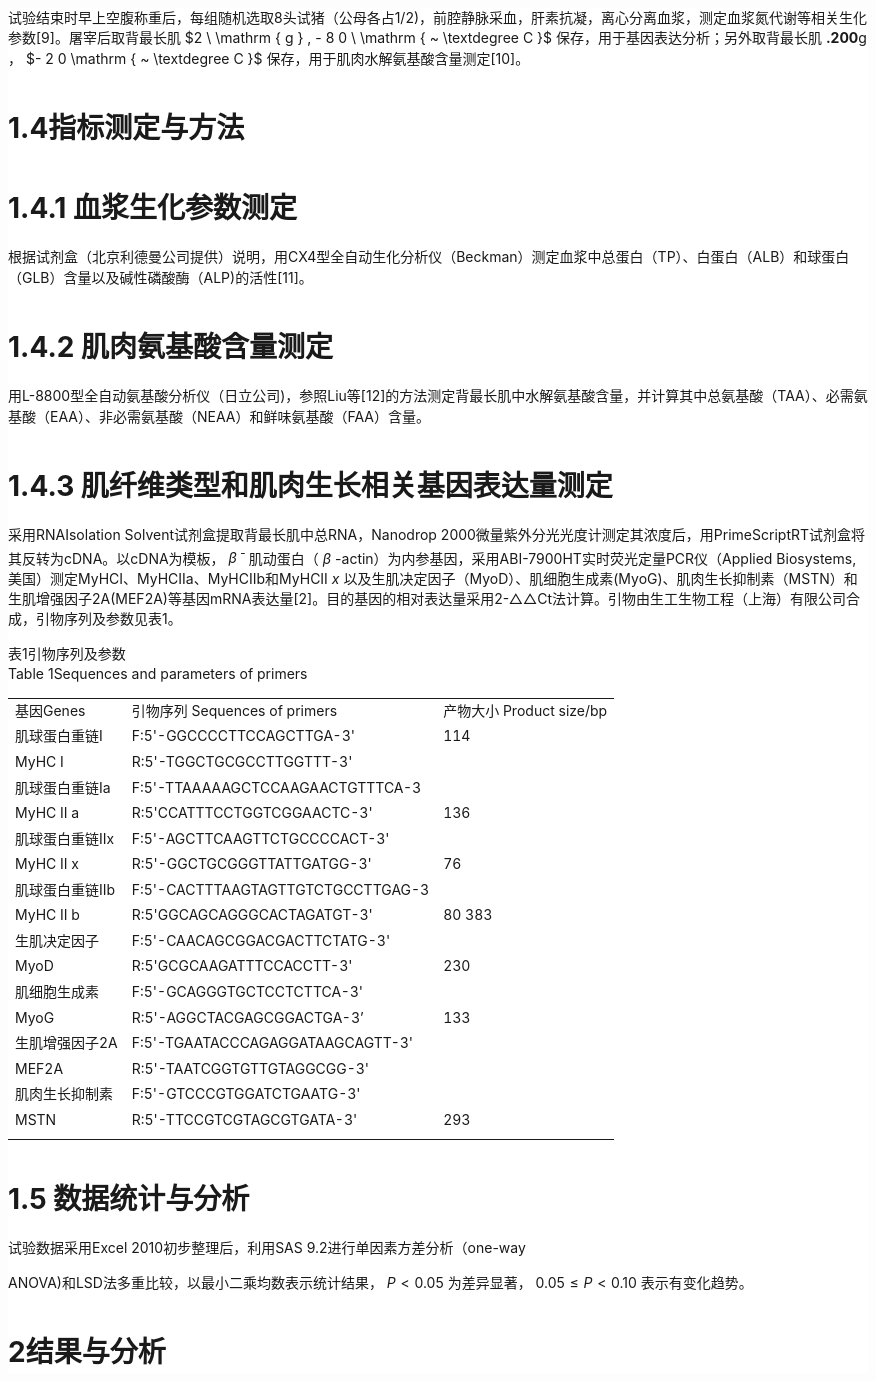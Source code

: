 试验结束时早上空腹称重后，每组随机选取8头试猪（公母各占1/2)，前腔静脉采血，肝素抗凝，离心分离血浆，测定血浆氮代谢等相关生化参数[9]。屠宰后取背最长肌 $2 \ \mathrm { g } , - 8 0 \ \mathrm { ~ \textdegree C }$ 保存，用于基因表达分析；另外取背最长肌 $\boldsymbol { . 2 0 0 } \mathrm { g }$ ， $- 2 0 \mathrm { ~ \textdegree C }$ 保存，用于肌肉水解氨基酸含量测定[10]。

# 1.4指标测定与方法

# 1.4.1 血浆生化参数测定

根据试剂盒（北京利德曼公司提供）说明，用CX4型全自动生化分析仪（Beckman）测定血浆中总蛋白（TP）、白蛋白（ALB）和球蛋白（GLB）含量以及碱性磷酸酶（ALP)的活性[11]。

# 1.4.2 肌肉氨基酸含量测定

用L-8800型全自动氨基酸分析仪（日立公司)，参照Liu等[12]的方法测定背最长肌中水解氨基酸含量，并计算其中总氨基酸（TAA）、必需氨基酸（EAA）、非必需氨基酸（NEAA）和鲜味氨基酸（FAA）含量。

# 1.4.3 肌纤维类型和肌肉生长相关基因表达量测定

采用RNAIsolation Solvent试剂盒提取背最长肌中总RNA，Nanodrop 2000微量紫外分光光度计测定其浓度后，用PrimeScriptRT试剂盒将其反转为cDNA。以cDNA为模板， $\beta ^ { \textrm { - } }$ 肌动蛋白（ $\beta$ -actin）为内参基因，采用ABI-7900HT实时荧光定量PCR仪（Applied Biosystems,美国）测定MyHCI、MyHCIIa、MyHCIIb和MyHCII $x$ 以及生肌决定因子（MyoD）、肌细胞生成素(MyoG)、肌肉生长抑制素（MSTN）和生肌增强因子2A(MEF2A)等基因mRNA表达量[2]。目的基因的相对表达量采用2-△△Ct法计算。引物由生工生物工程（上海）有限公司合成，引物序列及参数见表1。

表1引物序列及参数  
Table 1Sequences and parameters of primers   

<html><body><table><tr><td>基因Genes</td><td>引物序列 Sequences of primers</td><td>产物大小 Product size/bp</td></tr><tr><td>肌球蛋白重链I</td><td>F:5'-GGCCCCTTCCAGCTTGA-3'</td><td rowspan="3">114</td></tr><tr><td>MyHC I</td><td>R:5'-TGGCTGCGCCTTGGTTT-3'</td></tr><tr><td>肌球蛋白重链Ia</td><td>F:5'-TTAAAAAGCTCCAAGAACTGTTTCA-3</td></tr><tr><td>MyHC II a</td><td>R:5'CCATTTCCTGGTCGGAACTC-3'</td><td rowspan="2">136</td></tr><tr><td>肌球蛋白重链IIx</td><td>F:5'-AGCTTCAAGTTCTGCCCCACT-3'</td></tr><tr><td>MyHC II x</td><td>R:5'-GGCTGCGGGTTATTGATGG-3'</td><td rowspan="2">76</td></tr><tr><td>肌球蛋白重链IIb</td><td>F:5'-CACTTTAAGTAGTTGTCTGCCTTGAG-3</td></tr><tr><td>MyHC II b</td><td>R:5'GGCAGCAGGGCACTAGATGT-3'</td><td rowspan="2">80 383</td></tr><tr><td>生肌决定因子</td><td>F:5'-CAACAGCGGACGACTTCTATG-3'</td></tr><tr><td>MyoD</td><td>R:5'GCGCAAGATTTCCACCTT-3'</td><td rowspan="2">230</td></tr><tr><td>肌细胞生成素</td><td>F:5'-GCAGGGTGCTCCTCTTCA-3'</td></tr><tr><td>MyoG</td><td>R:5'-AGGCTACGAGCGGACTGA-3’</td><td rowspan="2">133</td></tr><tr><td>生肌增强因子2A</td><td>F:5'-TGAATACCCAGAGGATAAGCAGTT-3'</td></tr><tr><td>MEF2A</td><td>R:5'-TAATCGGTGTTGTAGGCGG-3'</td><td rowspan="2"></td></tr><tr><td>肌肉生长抑制素</td><td>F:5'-GTCCCGTGGATCTGAATG-3'</td></tr><tr><td>MSTN</td><td>R:5'-TTCCGTCGTAGCGTGATA-3'</td><td rowspan="2">293</td></tr><tr><td></td><td></td></tr></table></body></html>

# 1.5 数据统计与分析

试验数据采用Excel 2010初步整理后，利用SAS 9.2进行单因素方差分析（one-way

ANOVA)和LSD法多重比较，以最小二乘均数表示统计结果， $P { < } 0 . 0 5$ 为差异显著， $0 . 0 5 { \le } P { < } 0 . 1 0$ 表示有变化趋势。

# 2结果与分析
